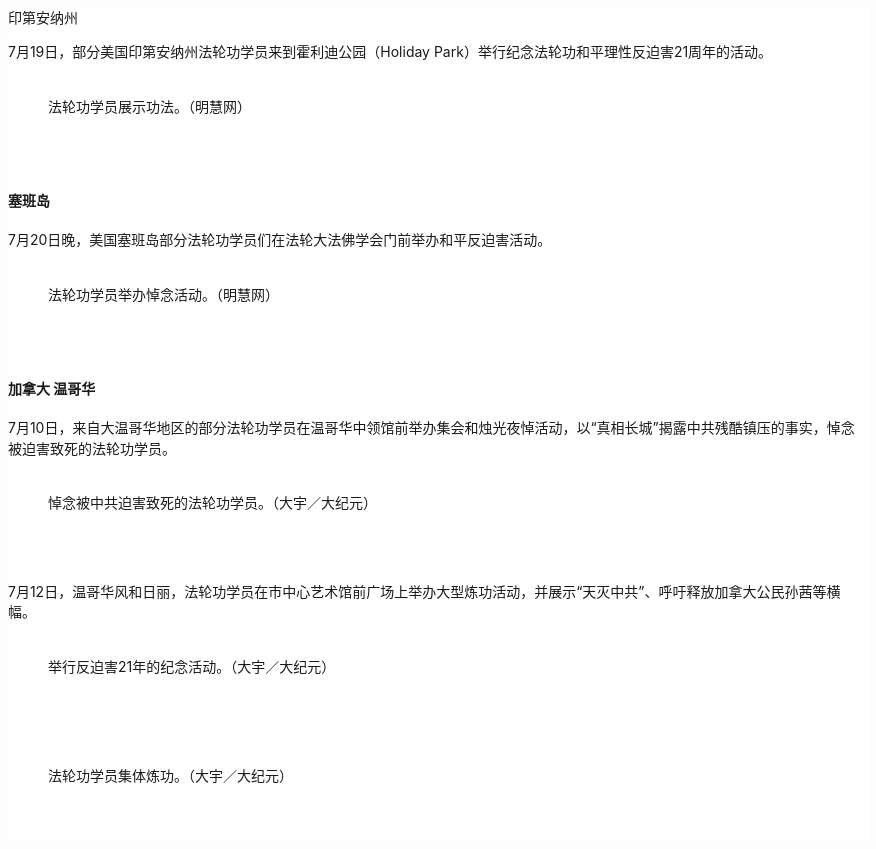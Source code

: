  印第安纳州
</h4>
<p>
 7月19日，部分美国印第安纳州法轮功学员来到霍利迪公园（Holiday Park）举行纪念法轮功和平理性反迫害21周年的活动。
</p>
<figure class="wp-caption aligncenter" id="attachment_12272342" style="width: 600px">
 <ok href="https://i.epochtimes.com/assets/uploads/2020/07/2020-7-21-us-indiana-720_01.jpg">
  <img alt="" class="size-large wp-image-12272342" src="https://i.epochtimes.com/assets/uploads/2020/07/2020-7-21-us-indiana-720_01-600x400.jpg"/>
 </ok>
 <br/><figcaption class="wp-caption-text">
  法轮功学员展示功法。（明慧网）
 </figcaption><br/>
</figure><br/>
<h4>
 塞班岛
</h4>
<p>
 7月20日晚，美国塞班岛部分法轮功学员们在法轮大法佛学会门前举办和平反迫害活动。
</p>
<figure class="wp-caption aligncenter" id="attachment_12275734" style="width: 600px">
 <ok href="https://i.epochtimes.com/assets/uploads/2020/07/2020-7-22-saipan-720-candle-vigil_01.jpg">
  <img alt="" class="size-large wp-image-12275734" src="https://i.epochtimes.com/assets/uploads/2020/07/2020-7-22-saipan-720-candle-vigil_01-600x450.jpg"/>
 </ok>
 <br/><figcaption class="wp-caption-text">
  法轮功学员举办悼念活动。（明慧网）
 </figcaption><br/>
</figure><br/>
<h4>
 加拿大 温哥华
</h4>
<p>
 7月10日，来自大温哥华地区的部分法轮功学员在温哥华中领馆前举办集会和烛光夜悼活动，以“真相长城”揭露中共残酷镇压的事实，悼念被迫害致死的法轮功学员。
</p>
<figure class="wp-caption aligncenter" id="attachment_12252536" style="width: 600px">
 <ok href="https://i.epochtimes.com/assets/uploads/2020/07/Center-L-1.jpg">
  <img alt="" class="size-large wp-image-12252536" src="https://i.epochtimes.com/assets/uploads/2020/07/Center-L-1-600x393.jpg"/>
 </ok>
 <br/><figcaption class="wp-caption-text">
  悼念被中共迫害致死的法轮功学员。（大宇／大纪元）
 </figcaption><br/>
</figure><br/>
<p>
 7月12日，温哥华风和日丽，法轮功学员在市中心艺术馆前广场上举办大型炼功活动，并展示“天灭中共”、呼吁释放加拿大公民孙茜等横幅。
</p>
<figure class="wp-caption aligncenter" id="attachment_12255174" style="width: 600px">
 <ok href="https://i.epochtimes.com/assets/uploads/2020/07/01-ND4_7450-600x400-1.jpg">
  <img alt="" class="size-large wp-image-12255174" src="https://i.epochtimes.com/assets/uploads/2020/07/01-ND4_7450-600x400-1-600x400.jpg"/>
 </ok>
 <br/><figcaption class="wp-caption-text">
  举行反迫害21年的纪念活动。（大宇／大纪元）
 </figcaption><br/>
</figure><br/>
<figure class="wp-caption aligncenter" id="attachment_12255179" style="width: 600px">
 <ok href="https://i.epochtimes.com/assets/uploads/2020/07/03-DSC01706-1.jpg">
  <img alt="" class="wp-image-12255179 size-large" src="https://i.epochtimes.com/assets/uploads/2020/07/03-DSC01706-1-600x402.jpg"/>
 </ok>
 <br/><figcaption class="wp-caption-text">
  法轮功学员集体炼功。（大宇／大纪元）
 </figcaption><br/>
</figure><br/>